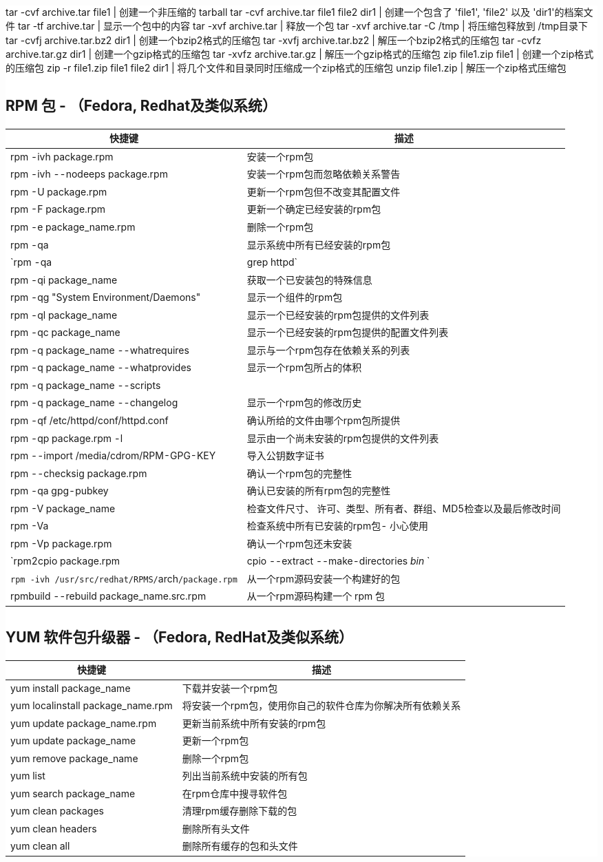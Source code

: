 tar -cvf archive.tar file1 | 创建一个非压缩的 tarball 
tar -cvf archive.tar file1 file2 dir1 | 创建一个包含了 'file1', 'file2' 以及 'dir1'的档案文件 
tar -tf archive.tar | 显示一个包中的内容 
tar -xvf archive.tar | 释放一个包 
tar -xvf archive.tar -C /tmp | 将压缩包释放到 /tmp目录下 
tar -cvfj archive.tar.bz2 dir1 | 创建一个bzip2格式的压缩包 
tar -xvfj archive.tar.bz2 | 解压一个bzip2格式的压缩包 
tar -cvfz archive.tar.gz dir1 | 创建一个gzip格式的压缩包 
tar -xvfz archive.tar.gz | 解压一个gzip格式的压缩包 
zip file1.zip file1 | 创建一个zip格式的压缩包 
zip -r file1.zip file1 file2 dir1 | 将几个文件和目录同时压缩成一个zip格式的压缩包 
unzip file1.zip | 解压一个zip格式压缩包 

## RPM 包 - （Fedora, Redhat及类似系统）
快捷键 | 描述
---|---
rpm -ivh package.rpm | 安装一个rpm包 
rpm -ivh --nodeeps package.rpm | 安装一个rpm包而忽略依赖关系警告 
rpm -U package.rpm | 更新一个rpm包但不改变其配置文件 
rpm -F package.rpm | 更新一个确定已经安装的rpm包 
rpm -e package_name.rpm | 删除一个rpm包 
rpm -qa | 显示系统中所有已经安装的rpm包 
`rpm -qa | grep httpd` | 显示所有名称中包含 "httpd" 字样的rpm包 
rpm -qi package_name | 获取一个已安装包的特殊信息 
rpm -qg "System Environment/Daemons" | 显示一个组件的rpm包 
rpm -ql package_name | 显示一个已经安装的rpm包提供的文件列表 
rpm -qc package_name | 显示一个已经安装的rpm包提供的配置文件列表 
rpm -q package_name --whatrequires | 显示与一个rpm包存在依赖关系的列表 
rpm -q package_name --whatprovides | 显示一个rpm包所占的体积 
rpm -q package_name --scripts | | 显示在安装/删除期间所执行的脚本l 
rpm -q package_name --changelog | 显示一个rpm包的修改历史 
rpm -qf /etc/httpd/conf/httpd.conf | 确认所给的文件由哪个rpm包所提供 
rpm -qp package.rpm -l | 显示由一个尚未安装的rpm包提供的文件列表 
rpm --import /media/cdrom/RPM-GPG-KEY | 导入公钥数字证书 
rpm --checksig package.rpm | 确认一个rpm包的完整性 
rpm -qa gpg-pubkey | 确认已安装的所有rpm包的完整性 
rpm -V package_name | 检查文件尺寸、 许可、类型、所有者、群组、MD5检查以及最后修改时间 
rpm -Va | 检查系统中所有已安装的rpm包- 小心使用 
rpm -Vp package.rpm | 确认一个rpm包还未安装 
`rpm2cpio package.rpm | cpio --extract --make-directories *bin* ` | 从一个rpm包运行可执行文件 
`rpm -ivh /usr/src/redhat/RPMS/`arch`/package.rpm` | 从一个rpm源码安装一个构建好的包 
rpmbuild --rebuild package_name.src.rpm | 从一个rpm源码构建一个 rpm 包 

## YUM 软件包升级器 - （Fedora, RedHat及类似系统） 
快捷键 | 描述
---|---
yum install package_name | 下载并安装一个rpm包 
yum localinstall package_name.rpm | 将安装一个rpm包，使用你自己的软件仓库为你解决所有依赖关系 
yum update package_name.rpm | 更新当前系统中所有安装的rpm包 
yum update package_name | 更新一个rpm包 
yum remove package_name | 删除一个rpm包 
yum list | 列出当前系统中安装的所有包 
yum search package_name | 在rpm仓库中搜寻软件包 
yum clean packages | 清理rpm缓存删除下载的包 
yum clean headers | 删除所有头文件 
yum clean all | 删除所有缓存的包和头文件 
